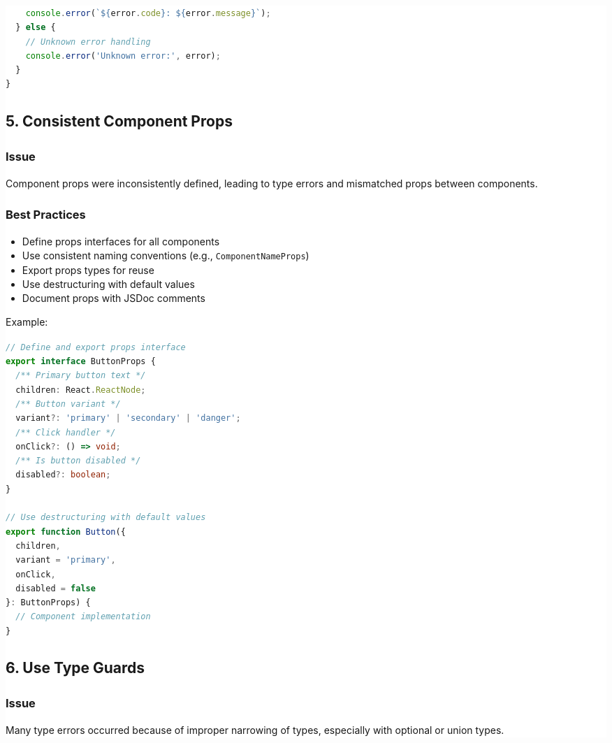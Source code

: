 ```typescript
    console.error(`${error.code}: ${error.message}`);
  } else {
    // Unknown error handling
    console.error('Unknown error:', error);
  }
}
```

## 5. Consistent Component Props

### Issue
Component props were inconsistently defined, leading to type errors and mismatched props between components.

### Best Practices
- Define props interfaces for all components
- Use consistent naming conventions (e.g., `ComponentNameProps`)
- Export props types for reuse
- Use destructuring with default values
- Document props with JSDoc comments

Example:
```typescript
// Define and export props interface
export interface ButtonProps {
  /** Primary button text */
  children: React.ReactNode;
  /** Button variant */
  variant?: 'primary' | 'secondary' | 'danger';
  /** Click handler */
  onClick?: () => void;
  /** Is button disabled */
  disabled?: boolean;
}

// Use destructuring with default values
export function Button({ 
  children, 
  variant = 'primary', 
  onClick, 
  disabled = false 
}: ButtonProps) {
  // Component implementation
}
```

## 6. Use Type Guards

### Issue
Many type errors occurred because of improper narrowing of types, especially with optional or union types.
